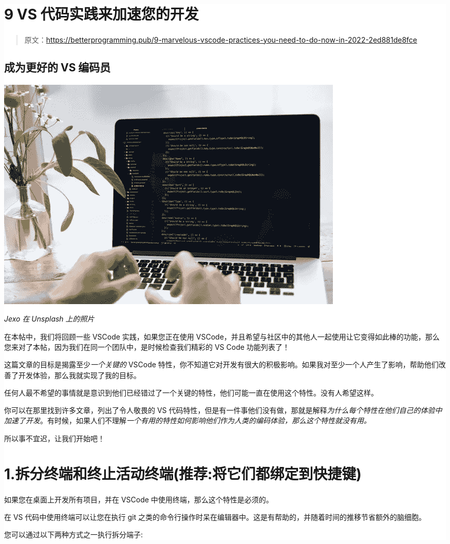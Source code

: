 # 9 VS 代码实践来加速您的开发

> 原文：<https://betterprogramming.pub/9-marvelous-vscode-practices-you-need-to-do-now-in-2022-2ed881de8fce>

## 成为更好的 VS 编码员

![](img/d7609f531e94d6e8a72dab9d0b3d723f.png)

*Jexo 在 Unsplash 上的照片*

在本帖中，我们将回顾一些 VSCode 实践，如果您正在使用 VSCode，并且希望与社区中的其他人一起使用让它变得如此棒的功能，那么您来对了本帖，因为我们在同一个团队中，是时候检查我们精彩的 VS Code 功能列表了！

这篇文章的目标是揭露至少*一个关键的* VSCode 特性，你不知道它对开发有很大的积极影响。如果我对至少一个人产生了影响，帮助他们改善了开发体验，那么我就实现了我的目标。

任何人最不希望的事情就是意识到他们已经错过了一个关键的特性，他们可能一直在使用这个特性。没有人希望这样。

你可以在那里找到许多文章，列出了令人敬畏的 VS 代码特性，但是有一件事他们没有做，那就是解释*为什么每个特性在他们自己的体验中加速了开发*。有时候，如果人们不理解*一个有用的特性如何影响他们作为人类的编码体验，那么这个特性就没有用。*

所以事不宜迟，让我们开始吧！

# 1.拆分终端和终止活动终端(推荐:将它们都绑定到快捷键)

如果您在桌面上开发所有项目，并在 VSCode 中使用终端，那么这个特性是必须的。

在 VS 代码中使用终端可以让您在执行 git 之类的命令行操作时呆在编辑器中。这是有帮助的，并随着时间的推移节省额外的脑细胞。

您可以通过以下两种方式之一执行拆分端子:
